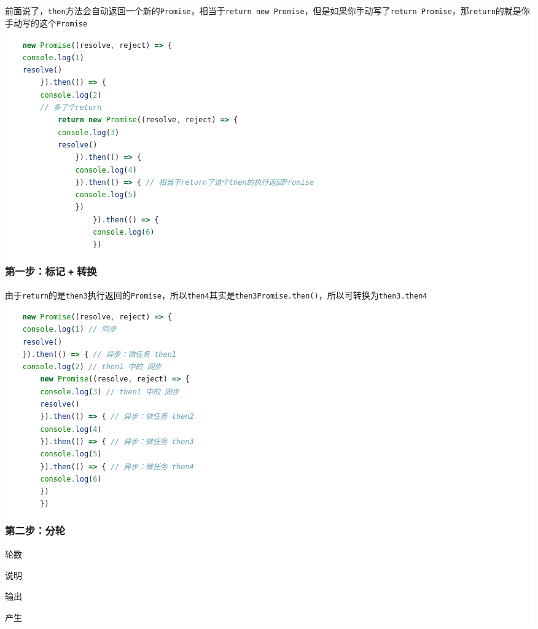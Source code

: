 前面说了，`then`方法会自动返回一个新的`Promise`，相当于`return new Promise`，但是如果你手动写了`return Promise`，那`return`的就是你手动写的这个`Promise`

```js
    new Promise((resolve, reject) => {
    console.log(1)
    resolve()
        }).then(() => {
        console.log(2)
        // 多了个return
            return new Promise((resolve, reject) => {
            console.log(3)
            resolve()
                }).then(() => {
                console.log(4)
                }).then(() => { // 相当于return了这个then的执行返回Promise
                console.log(5)
                })
                    }).then(() => {
                    console.log(6)
                    })
```

### 第一步：标记 + 转换

由于`return`的是`then3`执行返回的`Promise`，所以`then4`其实是`then3Promise.then()`，所以可转换为`then3.then4`

```js
    new Promise((resolve, reject) => {
    console.log(1) // 同步
    resolve()
    }).then(() => { // 异步：微任务 then1
    console.log(2) // then1 中的 同步
        new Promise((resolve, reject) => {
        console.log(3) // then1 中的 同步
        resolve()
        }).then(() => { // 异步：微任务 then2
        console.log(4)
        }).then(() => { // 异步：微任务 then3
        console.log(5)
        }).then(() => { // 异步：微任务 then4
        console.log(6)
        })
        })
```

### 第二步：分轮

轮数

说明

输出

产生
